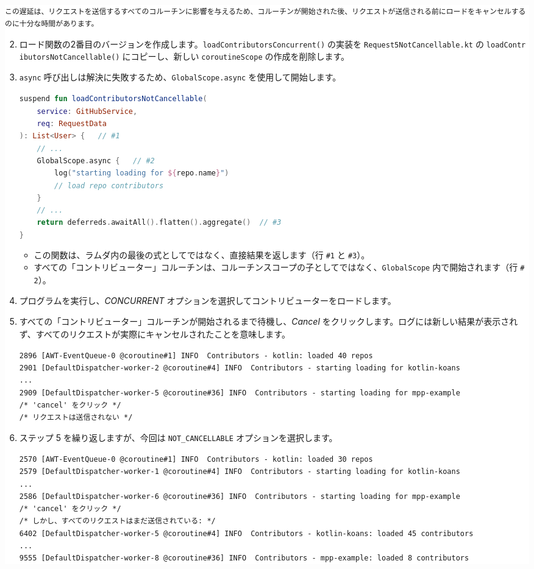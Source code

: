     この遅延は、リクエストを送信するすべてのコルーチンに影響を与えるため、コルーチンが開始された後、リクエストが送信される前にロードをキャンセルするのに十分な時間があります。

2.  ロード関数の2番目のバージョンを作成します。`loadContributorsConcurrent()` の実装を `Request5NotCancellable.kt` の `loadContributorsNotCancellable()` にコピーし、新しい `coroutineScope` の作成を削除します。
3.  `async` 呼び出しは解決に失敗するため、`GlobalScope.async` を使用して開始します。

    ```kotlin
    suspend fun loadContributorsNotCancellable(
        service: GitHubService,
        req: RequestData
    ): List<User> {   // #1
        // ...
        GlobalScope.async {   // #2
            log("starting loading for ${repo.name}")
            // load repo contributors
        }
        // ...
        return deferreds.awaitAll().flatten().aggregate()  // #3
    }
    ```

    *   この関数は、ラムダ内の最後の式としてではなく、直接結果を返します（行 `#1` と `#3`）。
    *   すべての「コントリビューター」コルーチンは、コルーチンスコープの子としてではなく、`GlobalScope` 内で開始されます（行 `#2`）。

4.  プログラムを実行し、_CONCURRENT_ オプションを選択してコントリビューターをロードします。
5.  すべての「コントリビューター」コルーチンが開始されるまで待機し、_Cancel_ をクリックします。ログには新しい結果が表示されず、すべてのリクエストが実際にキャンセルされたことを意味します。

    ```text
    2896 [AWT-EventQueue-0 @coroutine#1] INFO  Contributors - kotlin: loaded 40 repos
    2901 [DefaultDispatcher-worker-2 @coroutine#4] INFO  Contributors - starting loading for kotlin-koans
    ...
    2909 [DefaultDispatcher-worker-5 @coroutine#36] INFO  Contributors - starting loading for mpp-example
    /* 'cancel' をクリック */
    /* リクエストは送信されない */
    ```

6.  ステップ 5 を繰り返しますが、今回は `NOT_CANCELLABLE` オプションを選択します。

    ```text
    2570 [AWT-EventQueue-0 @coroutine#1] INFO  Contributors - kotlin: loaded 30 repos
    2579 [DefaultDispatcher-worker-1 @coroutine#4] INFO  Contributors - starting loading for kotlin-koans
    ...
    2586 [DefaultDispatcher-worker-6 @coroutine#36] INFO  Contributors - starting loading for mpp-example
    /* 'cancel' をクリック */
    /* しかし、すべてのリクエストはまだ送信されている: */
    6402 [DefaultDispatcher-worker-5 @coroutine#4] INFO  Contributors - kotlin-koans: loaded 45 contributors
    ...
    9555 [DefaultDispatcher-worker-8 @coroutine#36] INFO  Contributors - mpp-example: loaded 8 contributors
    ```


[//]: # (title: コルーチンとチャネル − チュートリアル)